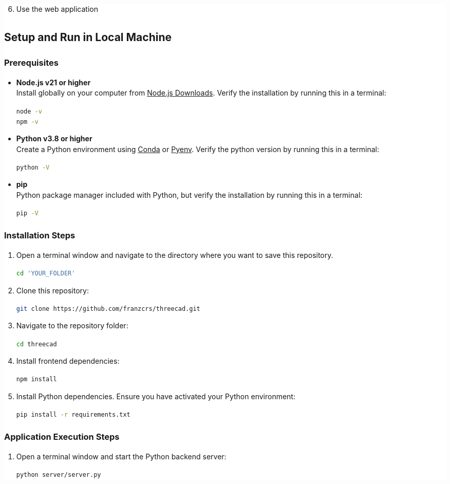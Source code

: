 6. Use the web application

## Setup and Run in Local Machine 

### Prerequisites

- **Node.js v21 or higher**  
  Install globally on your computer from [Node.js Downloads](https://nodejs.org/en/download/package-manager). Verify the installation by running this in a terminal:
   ```bash
   node -v
   npm -v
   ```

- **Python v3.8 or higher**  
  Create a Python environment using [Conda](https://docs.conda.io/projects/conda/en/stable/) or [Pyenv](https://github.com/pyenv/pyenv). Verify the python version by running this in a terminal:
   ```bash
   python -V
   ```

- **pip**  
  Python package manager included with Python, but verify the installation by running this in a terminal:
   ```bash
   pip -V
   ```  
### Installation Steps

1. Open a terminal window and navigate to the directory where you want to save this repository.
   ```bash
   cd 'YOUR_FOLDER'
   ```

2. Clone this repository:
   ```bash
   git clone https://github.com/franzcrs/threecad.git
   ```
   
3. Navigate to the repository folder:
   ```bash
   cd threecad
   ```

4. Install frontend dependencies:
   ```bash
   npm install
   ```

5. Install Python dependencies. Ensure you have activated your Python environment:
   ```bash
   pip install -r requirements.txt
   ```
### Application Execution Steps 

1. Open a terminal window and start the Python backend server:
   ```bash
   python server/server.py
   ```
